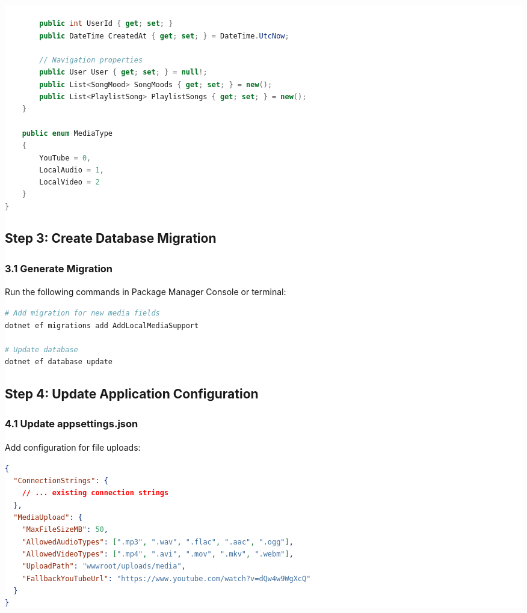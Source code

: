 ```csharp
        
        public int UserId { get; set; }
        public DateTime CreatedAt { get; set; } = DateTime.UtcNow;
        
        // Navigation properties
        public User User { get; set; } = null!;
        public List<SongMood> SongMoods { get; set; } = new();
        public List<PlaylistSong> PlaylistSongs { get; set; } = new();
    }
    
    public enum MediaType
    {
        YouTube = 0,
        LocalAudio = 1,
        LocalVideo = 2
    }
}
```

## Step 3: Create Database Migration

### 3.1 Generate Migration
Run the following commands in Package Manager Console or terminal:

```bash
# Add migration for new media fields
dotnet ef migrations add AddLocalMediaSupport

# Update database
dotnet ef database update
```

## Step 4: Update Application Configuration

### 4.1 Update appsettings.json
Add configuration for file uploads:

```json
{
  "ConnectionStrings": {
    // ... existing connection strings
  },
  "MediaUpload": {
    "MaxFileSizeMB": 50,
    "AllowedAudioTypes": [".mp3", ".wav", ".flac", ".aac", ".ogg"],
    "AllowedVideoTypes": [".mp4", ".avi", ".mov", ".mkv", ".webm"],
    "UploadPath": "wwwroot/uploads/media",
    "FallbackYouTubeUrl": "https://www.youtube.com/watch?v=dQw4w9WgXcQ"
  }
}
```
